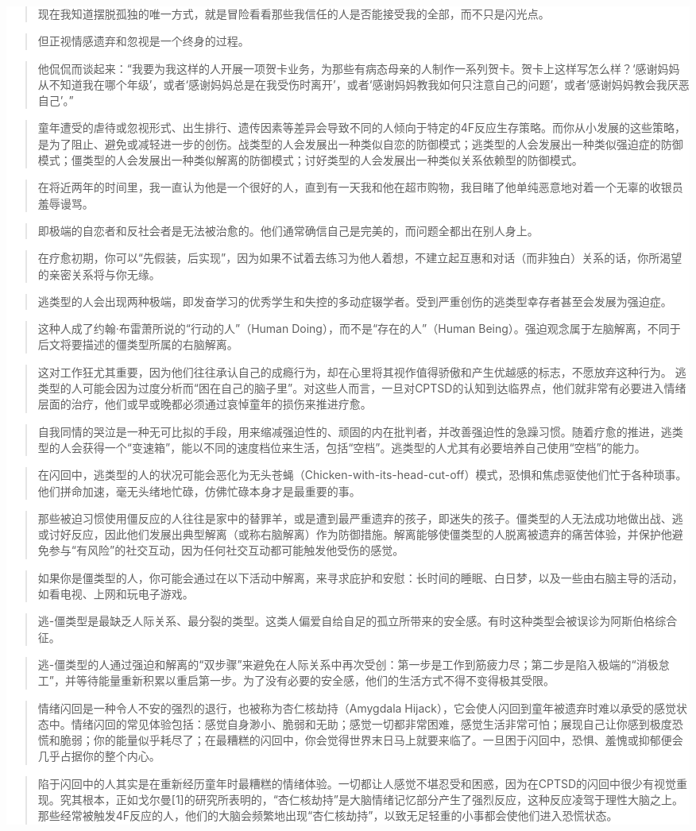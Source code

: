 > 现在我知道摆脱孤独的唯一方式，就是冒险看看那些我信任的人是否能接受我的全部，而不只是闪光点。

> 但正视情感遗弃和忽视是一个终身的过程。

> 他侃侃而谈起来：“我要为我这样的人开展一项贺卡业务，为那些有病态母亲的人制作一系列贺卡。贺卡上这样写怎么样？‘感谢妈妈从不知道我在哪个年级’，或者‘感谢妈妈总是在我受伤时离开’，或者‘感谢妈妈教我如何只注意自己的问题’，或者‘感谢妈妈教会我厌恶自己’。”

> 童年遭受的虐待或忽视形式、出生排行、遗传因素等差异会导致不同的人倾向于特定的4F反应生存策略。而你从小发展的这些策略，是为了阻止、避免或减轻进一步的创伤。战类型的人会发展出一种类似自恋的防御模式；逃类型的人会发展出一种类似强迫症的防御模式；僵类型的人会发展出一种类似解离的防御模式；讨好类型的人会发展出一种类似关系依赖型的防御模式。

> 在将近两年的时间里，我一直认为他是一个很好的人，直到有一天我和他在超市购物，我目睹了他单纯恶意地对着一个无辜的收银员羞辱谩骂。

> 即极端的自恋者和反社会者是无法被治愈的。他们通常确信自己是完美的，而问题全都出在别人身上。

> 在疗愈初期，你可以“先假装，后实现”，因为如果不试着去练习为他人着想，不建立起互惠和对话（而非独白）关系的话，你所渴望的亲密关系将与你无缘。

> 逃类型的人会出现两种极端，即发奋学习的优秀学生和失控的多动症辍学者。受到严重创伤的逃类型幸存者甚至会发展为强迫症。

> 这种人成了约翰·布雷萧所说的“行动的人”（Human Doing），而不是“存在的人”（Human Being）。强迫观念属于左脑解离，不同于后文将要描述的僵类型所属的右脑解离。

> 这对工作狂尤其重要，因为他们往往承认自己的成瘾行为，却在心里将其视作值得骄傲和产生优越感的标志，不愿放弃这种行为。 逃类型的人可能会因为过度分析而“困在自己的脑子里”。对这些人而言，一旦对CPTSD的认知到达临界点，他们就非常有必要进入情绪层面的治疗，他们或早或晚都必须通过哀悼童年的损伤来推进疗愈。

> 自我同情的哭泣是一种无可比拟的手段，用来缩减强迫性的、顽固的内在批判者，并改善强迫性的急躁习惯。随着疗愈的推进，逃类型的人会获得一个“变速箱”，能以不同的速度档位来生活，包括“空档”。逃类型的人尤其有必要培养自己使用“空档”的能力。

> 在闪回中，逃类型的人的状况可能会恶化为无头苍蝇（Chicken-with-its-head-cut-off）模式，恐惧和焦虑驱使他们忙于各种琐事。他们拼命加速，毫无头绪地忙碌，仿佛忙碌本身才是最重要的事。


> 那些被迫习惯使用僵反应的人往往是家中的替罪羊，或是遭到最严重遗弃的孩子，即迷失的孩子。僵类型的人无法成功地做出战、逃或讨好反应，因此他们发展出典型解离（或称右脑解离）作为防御措施。解离能够使僵类型的人脱离被遗弃的痛苦体验，并保护他避免参与“有风险”的社交互动，因为任何社交互动都可能触发他受伤的感觉。

>  如果你是僵类型的人，你可能会通过在以下活动中解离，来寻求庇护和安慰：长时间的睡眠、白日梦，以及一些由右脑主导的活动，如看电视、上网和玩电子游戏。

> 逃-僵类型是最缺乏人际关系、最分裂的类型。这类人偏爱自给自足的孤立所带来的安全感。有时这种类型会被误诊为阿斯伯格综合征。

> 逃-僵类型的人通过强迫和解离的“双步骤”来避免在人际关系中再次受创：第一步是工作到筋疲力尽；第二步是陷入极端的“消极怠工”，并等待能量重新积累以重启第一步。为了没有必要的安全感，他们的生活方式不得不变得极其受限。

> 情绪闪回是一种令人不安的强烈的退行，也被称为杏仁核劫持（Amygdala Hijack），它会使人闪回到童年被遗弃时难以承受的感觉状态中。情绪闪回的常见体验包括：感觉自身渺小、脆弱和无助；感觉一切都非常困难，感觉生活非常可怕；展现自己让你感到极度恐慌和脆弱；你的能量似乎耗尽了；在最糟糕的闪回中，你会觉得世界末日马上就要来临了。一旦困于闪回中，恐惧、羞愧或抑郁便会几乎占据你的整个内心。

> 陷于闪回中的人其实是在重新经历童年时最糟糕的情绪体验。一切都让人感觉不堪忍受和困惑，因为在CPTSD的闪回中很少有视觉重现。究其根本，正如戈尔曼[1]的研究所表明的，“杏仁核劫持”是大脑情绪记忆部分产生了强烈反应，这种反应凌驾于理性大脑之上。那些经常被触发4F反应的人，他们的大脑会频繁地出现“杏仁核劫持”，以致无足轻重的小事都会使他们进入恐慌状态。



